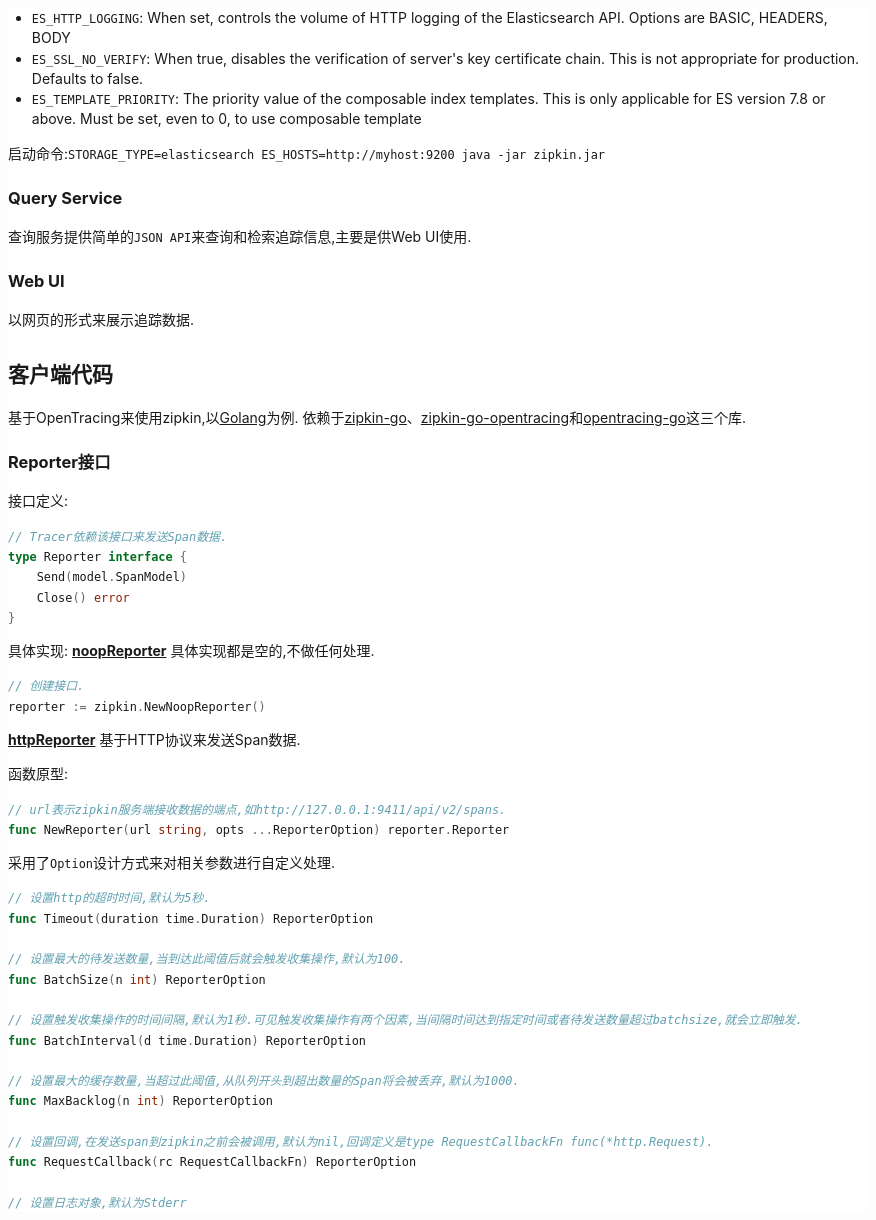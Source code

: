 * `ES_HTTP_LOGGING`: When set, controls the volume of HTTP logging of the Elasticsearch API. Options are BASIC, HEADERS, BODY
* `ES_SSL_NO_VERIFY`: When true, disables the verification of server's key certificate chain. This is not appropriate for production. Defaults to false.
* `ES_TEMPLATE_PRIORITY`: The priority value of the composable index templates. This is only applicable for ES version 7.8 or above. Must be set, even to 0, to use composable template

启动命令:`STORAGE_TYPE=elasticsearch ES_HOSTS=http://myhost:9200 java -jar zipkin.jar`

### Query Service
查询服务提供简单的`JSON API`来查询和检索追踪信息,主要是供Web UI使用.

### Web UI
以网页的形式来展示追踪数据.

## 客户端代码
基于OpenTracing来使用zipkin,以[Golang](https://golang.org)为例.
依赖于[zipkin-go](https://github.com/openzipkin/zipkin-go)、[zipkin-go-opentracing](https://github.com/openzipkin-contrib/zipkin-go-opentracing)和[opentracing-go](https://github.com/opentracing/opentracing-go)这三个库.

### Reporter接口
接口定义:
``` go
// Tracer依赖该接口来发送Span数据.
type Reporter interface {
    Send(model.SpanModel)
    Close() error
}
```

具体实现:
**[noopReporter](https://github.com/openzipkin/zipkin-go/blob/master/reporter/reporter.go)**
具体实现都是空的,不做任何处理.
``` go
// 创建接口.
reporter := zipkin.NewNoopReporter()
```

**[httpReporter](https://github.com/openzipkin/zipkin-go/blob/master/reporter/http/http.go)**
基于HTTP协议来发送Span数据.

函数原型:
``` go
// url表示zipkin服务端接收数据的端点,如http://127.0.0.1:9411/api/v2/spans.
func NewReporter(url string, opts ...ReporterOption) reporter.Reporter
```

采用了`Option`设计方式来对相关参数进行自定义处理.
``` go
// 设置http的超时时间,默认为5秒.
func Timeout(duration time.Duration) ReporterOption

// 设置最大的待发送数量,当到达此阈值后就会触发收集操作,默认为100.
func BatchSize(n int) ReporterOption

// 设置触发收集操作的时间间隔,默认为1秒.可见触发收集操作有两个因素,当间隔时间达到指定时间或者待发送数量超过batchsize,就会立即触发.
func BatchInterval(d time.Duration) ReporterOption

// 设置最大的缓存数量,当超过此阈值,从队列开头到超出数量的Span将会被丢弃,默认为1000.
func MaxBacklog(n int) ReporterOption

// 设置回调,在发送span到zipkin之前会被调用,默认为nil,回调定义是type RequestCallbackFn func(*http.Request).
func RequestCallback(rc RequestCallbackFn) ReporterOption

// 设置日志对象,默认为Stderr
```